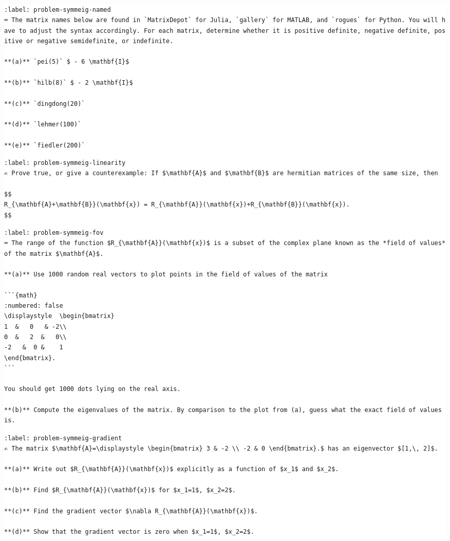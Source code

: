 ``````{exercise}
:label: problem-symmeig-named
⌨ The matrix names below are found in `MatrixDepot` for Julia, `gallery` for MATLAB, and `rogues` for Python. You will have to adjust the syntax accordingly. For each matrix, determine whether it is positive definite, negative definite, positive or negative semidefinite, or indefinite. 

**(a)** `pei(5)` $ - 6 \mathbf{I}$

**(b)** `hilb(8)` $ - 2 \mathbf{I}$

**(c)** `dingdong(20)`

**(d)** `lehmer(100)`

**(e)** `fiedler(200)`
``````

``````{exercise}
:label: problem-symmeig-linearity
✍ Prove true, or give a counterexample: If $\mathbf{A}$ and $\mathbf{B}$ are hermitian matrices of the same size, then

$$
R_{\mathbf{A}+\mathbf{B}}(\mathbf{x}) = R_{\mathbf{A}}(\mathbf{x})+R_{\mathbf{B}}(\mathbf{x}).
$$
``````

```{index} field of values
```

``````{exercise}
:label: problem-symmeig-fov
⌨ The range of the function $R_{\mathbf{A}}(\mathbf{x})$ is a subset of the complex plane known as the *field of values* of the matrix $\mathbf{A}$. 

**(a)** Use 1000 random real vectors to plot points in the field of values of the matrix 

```{math}
:numbered: false
\displaystyle  \begin{bmatrix}
1  &   0   & -2\\
0  &   2  &   0\\
-2   &  0 &    1
\end{bmatrix}.
```

You should get 1000 dots lying on the real axis.

**(b)** Compute the eigenvalues of the matrix. By comparison to the plot from (a), guess what the exact field of values is.
``````

``````{exercise}
:label: problem-symmeig-gradient
✍ The matrix $\mathbf{A}=\displaystyle \begin{bmatrix} 3 & -2 \\ -2 & 0 \end{bmatrix}.$ has an eigenvector $[1,\, 2]$.

**(a)** Write out $R_{\mathbf{A}}(\mathbf{x})$ explicitly as a function of $x_1$ and $x_2$.

**(b)** Find $R_{\mathbf{A}}(\mathbf{x})$ for $x_1=1$, $x_2=2$.

**(c)** Find the gradient vector $\nabla R_{\mathbf{A}}(\mathbf{x})$.

**(d)** Show that the gradient vector is zero when $x_1=1$, $x_2=2$.
``````
